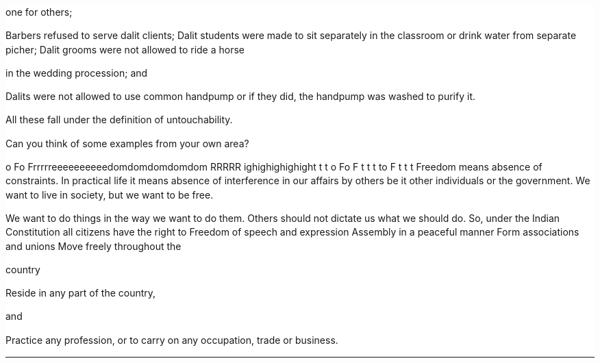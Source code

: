 one for others;

Barbers refused to serve dalit clients;
Dalit students were made to sit separately in the
classroom or drink water from separate picher;
Dalit grooms were not allowed to ride a horse

in the wedding procession; and

Dalits were not allowed to use common
handpump or if they did, the handpump was
washed to purify it.

All these fall under the definition of untouchability.

Can you think of some examples from your own
area?

o Fo Frrrrreeeeeeeeeedomdomdomdomdom
RRRRR ighighighighight
t
t
o Fo F
t
t
t
to F
t
t
t
Freedom means absence of
constraints. In practical life it means
absence of interference in our affairs
by others  be it other individuals
or the government. We want to live
in society, but we want to be free.

We want to do things in the way we
want to do them. Others should not
dictate us what we should do. So,
under the Indian Constitution all
citizens have the right to
Freedom of speech and expression
Assembly in a peaceful manner
Form associations and unions
Move freely throughout the

country

Reside in any part of the country,

and

Practice any profession, or to carry
on any occupation, trade or
business.

---